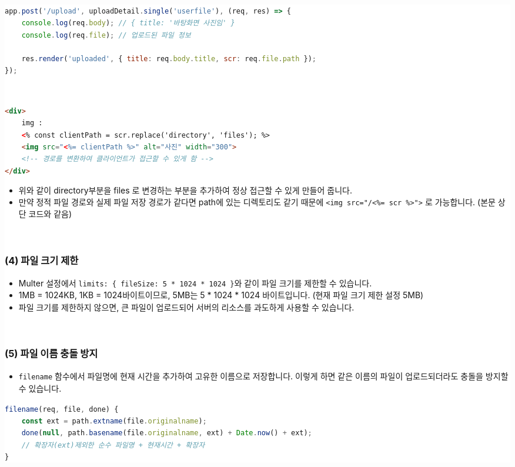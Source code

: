 ```js
app.post('/upload', uploadDetail.single('userfile'), (req, res) => {
    console.log(req.body); // { title: '바탕화면 사진임' }
    console.log(req.file); // 업로드된 파일 정보
    
    res.render('uploaded', { title: req.body.title, scr: req.file.path });
});

```

<br>

```html
<div>
    img :
    <% const clientPath = scr.replace('directory', 'files'); %>
    <img src="<%= clientPath %>" alt="사진" width="300">
    <!-- 경로를 변환하여 클라이언트가 접근할 수 있게 함 -->
</div>
```

- 위와 같이 directory부분을 files 로 변경하는 부분을 추가하여 정상 접근할 수 있게 만들어 줍니다.
- 만약 정적 파일 경로와 실제 파일 저장 경로가 같다면 path에 있는 디렉토리도 같기 때문에 `<img src="/<%= scr %>">` 로 가능합니다. (본문 상단 코드와 같음)


<br>

### (4) 파일 크기 제한

- Multer 설정에서 `limits: { fileSize: 5 * 1024 * 1024 }`와 같이 파일 크기를 제한할 수 있습니다.
- 1MB = 1024KB, 1KB = 1024바이트이므로, 5MB는 5 * 1024 * 1024 바이트입니다. (현재 파일 크기 제한 설정 5MB)
- 파일 크기를 제한하지 않으면, 큰 파일이 업로드되어 서버의 리소스를 과도하게 사용할 수 있습니다.

<br>

### (5) 파일 이름 충돌 방지

- `filename` 함수에서 파일명에 현재 시간을 추가하여 고유한 이름으로 저장합니다. 이렇게 하면 같은 이름의 파일이 업로드되더라도 충돌을 방지할 수 있습니다.

```js
filename(req, file, done) {
    const ext = path.extname(file.originalname);
    done(null, path.basename(file.originalname, ext) + Date.now() + ext);
    // 확장자(ext)제외한 순수 파일명 + 현재시간 + 확장자
}
```